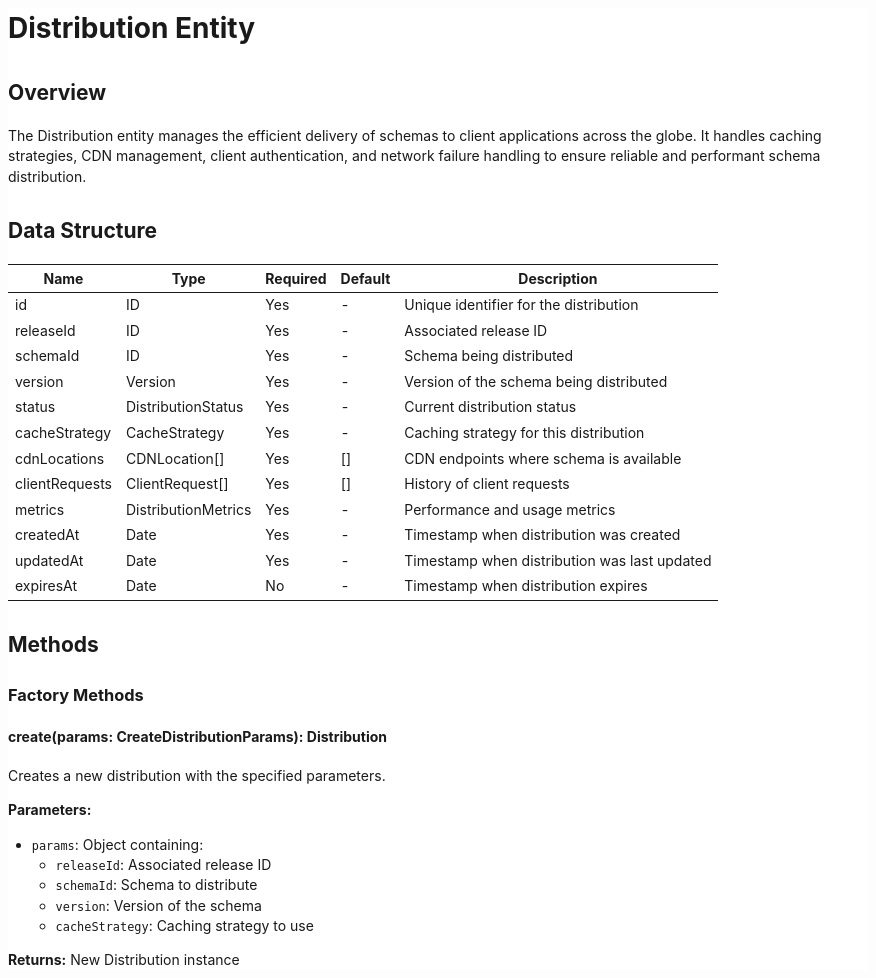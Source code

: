 # Distribution Entity

## Overview

The Distribution entity manages the efficient delivery of schemas to client applications across the globe. It handles caching strategies, CDN management, client authentication, and network failure handling to ensure reliable and performant schema distribution.

## Data Structure

| Name           | Type                | Required | Default | Description                                  |
| -------------- | ------------------- | -------- | ------- | -------------------------------------------- |
| id             | ID                  | Yes      | -       | Unique identifier for the distribution       |
| releaseId      | ID                  | Yes      | -       | Associated release ID                        |
| schemaId       | ID                  | Yes      | -       | Schema being distributed                     |
| version        | Version             | Yes      | -       | Version of the schema being distributed      |
| status         | DistributionStatus  | Yes      | -       | Current distribution status                  |
| cacheStrategy  | CacheStrategy       | Yes      | -       | Caching strategy for this distribution       |
| cdnLocations   | CDNLocation[]       | Yes      | []      | CDN endpoints where schema is available      |
| clientRequests | ClientRequest[]     | Yes      | []      | History of client requests                   |
| metrics        | DistributionMetrics | Yes      | -       | Performance and usage metrics                |
| createdAt      | Date                | Yes      | -       | Timestamp when distribution was created      |
| updatedAt      | Date                | Yes      | -       | Timestamp when distribution was last updated |
| expiresAt      | Date                | No       | -       | Timestamp when distribution expires          |

## Methods

### Factory Methods

#### create(params: CreateDistributionParams): Distribution

Creates a new distribution with the specified parameters.

**Parameters:**

- `params`: Object containing:
  - `releaseId`: Associated release ID
  - `schemaId`: Schema to distribute
  - `version`: Version of the schema
  - `cacheStrategy`: Caching strategy to use

**Returns:** New Distribution instance

